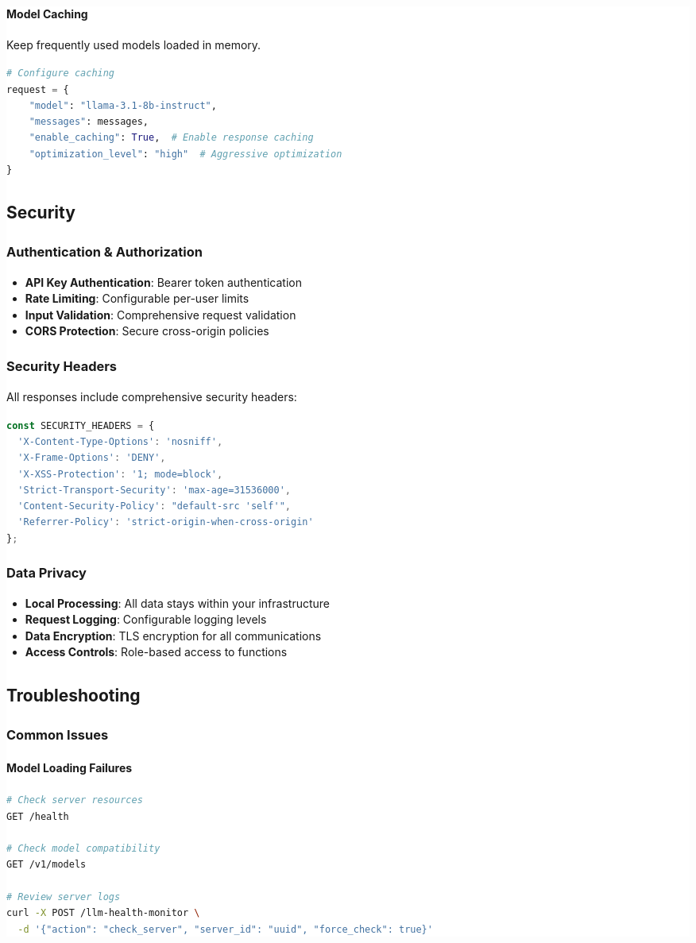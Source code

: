 #### Model Caching
Keep frequently used models loaded in memory.

```python
# Configure caching
request = {
    "model": "llama-3.1-8b-instruct",
    "messages": messages,
    "enable_caching": True,  # Enable response caching
    "optimization_level": "high"  # Aggressive optimization
}
```

## Security

### Authentication & Authorization

- **API Key Authentication**: Bearer token authentication
- **Rate Limiting**: Configurable per-user limits
- **Input Validation**: Comprehensive request validation
- **CORS Protection**: Secure cross-origin policies

### Security Headers

All responses include comprehensive security headers:

```typescript
const SECURITY_HEADERS = {
  'X-Content-Type-Options': 'nosniff',
  'X-Frame-Options': 'DENY',
  'X-XSS-Protection': '1; mode=block',
  'Strict-Transport-Security': 'max-age=31536000',
  'Content-Security-Policy': "default-src 'self'",
  'Referrer-Policy': 'strict-origin-when-cross-origin'
};
```

### Data Privacy

- **Local Processing**: All data stays within your infrastructure
- **Request Logging**: Configurable logging levels
- **Data Encryption**: TLS encryption for all communications
- **Access Controls**: Role-based access to functions

## Troubleshooting

### Common Issues

#### Model Loading Failures
```bash
# Check server resources
GET /health

# Check model compatibility
GET /v1/models

# Review server logs
curl -X POST /llm-health-monitor \
  -d '{"action": "check_server", "server_id": "uuid", "force_check": true}'
```

